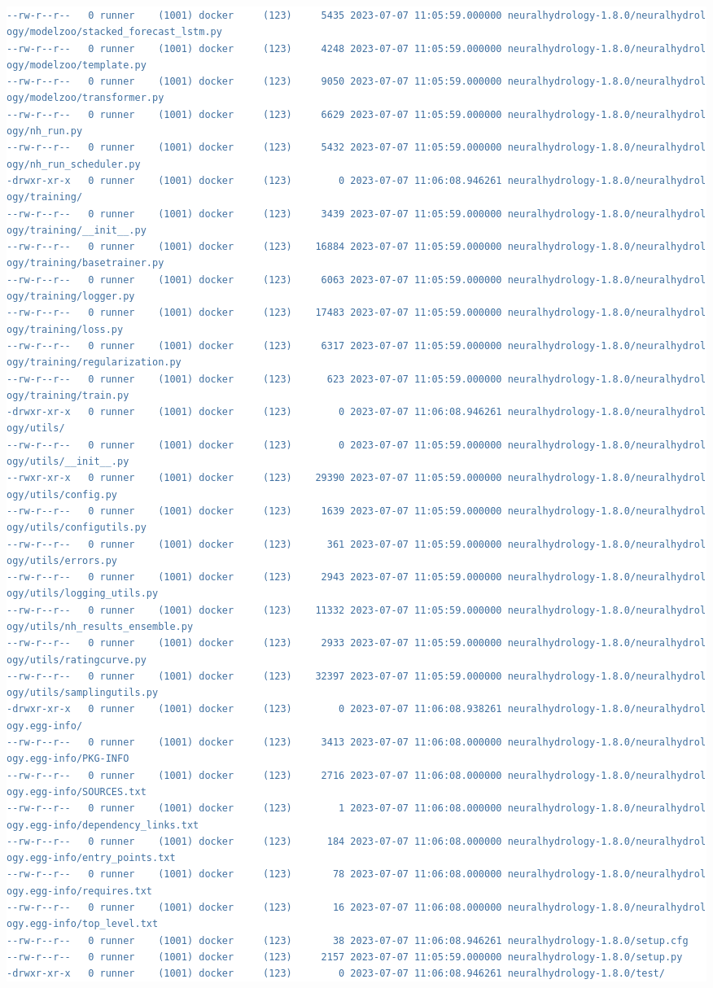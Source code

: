 ```diff
--rw-r--r--   0 runner    (1001) docker     (123)     5435 2023-07-07 11:05:59.000000 neuralhydrology-1.8.0/neuralhydrology/modelzoo/stacked_forecast_lstm.py
--rw-r--r--   0 runner    (1001) docker     (123)     4248 2023-07-07 11:05:59.000000 neuralhydrology-1.8.0/neuralhydrology/modelzoo/template.py
--rw-r--r--   0 runner    (1001) docker     (123)     9050 2023-07-07 11:05:59.000000 neuralhydrology-1.8.0/neuralhydrology/modelzoo/transformer.py
--rw-r--r--   0 runner    (1001) docker     (123)     6629 2023-07-07 11:05:59.000000 neuralhydrology-1.8.0/neuralhydrology/nh_run.py
--rw-r--r--   0 runner    (1001) docker     (123)     5432 2023-07-07 11:05:59.000000 neuralhydrology-1.8.0/neuralhydrology/nh_run_scheduler.py
-drwxr-xr-x   0 runner    (1001) docker     (123)        0 2023-07-07 11:06:08.946261 neuralhydrology-1.8.0/neuralhydrology/training/
--rw-r--r--   0 runner    (1001) docker     (123)     3439 2023-07-07 11:05:59.000000 neuralhydrology-1.8.0/neuralhydrology/training/__init__.py
--rw-r--r--   0 runner    (1001) docker     (123)    16884 2023-07-07 11:05:59.000000 neuralhydrology-1.8.0/neuralhydrology/training/basetrainer.py
--rw-r--r--   0 runner    (1001) docker     (123)     6063 2023-07-07 11:05:59.000000 neuralhydrology-1.8.0/neuralhydrology/training/logger.py
--rw-r--r--   0 runner    (1001) docker     (123)    17483 2023-07-07 11:05:59.000000 neuralhydrology-1.8.0/neuralhydrology/training/loss.py
--rw-r--r--   0 runner    (1001) docker     (123)     6317 2023-07-07 11:05:59.000000 neuralhydrology-1.8.0/neuralhydrology/training/regularization.py
--rw-r--r--   0 runner    (1001) docker     (123)      623 2023-07-07 11:05:59.000000 neuralhydrology-1.8.0/neuralhydrology/training/train.py
-drwxr-xr-x   0 runner    (1001) docker     (123)        0 2023-07-07 11:06:08.946261 neuralhydrology-1.8.0/neuralhydrology/utils/
--rw-r--r--   0 runner    (1001) docker     (123)        0 2023-07-07 11:05:59.000000 neuralhydrology-1.8.0/neuralhydrology/utils/__init__.py
--rwxr-xr-x   0 runner    (1001) docker     (123)    29390 2023-07-07 11:05:59.000000 neuralhydrology-1.8.0/neuralhydrology/utils/config.py
--rw-r--r--   0 runner    (1001) docker     (123)     1639 2023-07-07 11:05:59.000000 neuralhydrology-1.8.0/neuralhydrology/utils/configutils.py
--rw-r--r--   0 runner    (1001) docker     (123)      361 2023-07-07 11:05:59.000000 neuralhydrology-1.8.0/neuralhydrology/utils/errors.py
--rw-r--r--   0 runner    (1001) docker     (123)     2943 2023-07-07 11:05:59.000000 neuralhydrology-1.8.0/neuralhydrology/utils/logging_utils.py
--rw-r--r--   0 runner    (1001) docker     (123)    11332 2023-07-07 11:05:59.000000 neuralhydrology-1.8.0/neuralhydrology/utils/nh_results_ensemble.py
--rw-r--r--   0 runner    (1001) docker     (123)     2933 2023-07-07 11:05:59.000000 neuralhydrology-1.8.0/neuralhydrology/utils/ratingcurve.py
--rw-r--r--   0 runner    (1001) docker     (123)    32397 2023-07-07 11:05:59.000000 neuralhydrology-1.8.0/neuralhydrology/utils/samplingutils.py
-drwxr-xr-x   0 runner    (1001) docker     (123)        0 2023-07-07 11:06:08.938261 neuralhydrology-1.8.0/neuralhydrology.egg-info/
--rw-r--r--   0 runner    (1001) docker     (123)     3413 2023-07-07 11:06:08.000000 neuralhydrology-1.8.0/neuralhydrology.egg-info/PKG-INFO
--rw-r--r--   0 runner    (1001) docker     (123)     2716 2023-07-07 11:06:08.000000 neuralhydrology-1.8.0/neuralhydrology.egg-info/SOURCES.txt
--rw-r--r--   0 runner    (1001) docker     (123)        1 2023-07-07 11:06:08.000000 neuralhydrology-1.8.0/neuralhydrology.egg-info/dependency_links.txt
--rw-r--r--   0 runner    (1001) docker     (123)      184 2023-07-07 11:06:08.000000 neuralhydrology-1.8.0/neuralhydrology.egg-info/entry_points.txt
--rw-r--r--   0 runner    (1001) docker     (123)       78 2023-07-07 11:06:08.000000 neuralhydrology-1.8.0/neuralhydrology.egg-info/requires.txt
--rw-r--r--   0 runner    (1001) docker     (123)       16 2023-07-07 11:06:08.000000 neuralhydrology-1.8.0/neuralhydrology.egg-info/top_level.txt
--rw-r--r--   0 runner    (1001) docker     (123)       38 2023-07-07 11:06:08.946261 neuralhydrology-1.8.0/setup.cfg
--rw-r--r--   0 runner    (1001) docker     (123)     2157 2023-07-07 11:05:59.000000 neuralhydrology-1.8.0/setup.py
-drwxr-xr-x   0 runner    (1001) docker     (123)        0 2023-07-07 11:06:08.946261 neuralhydrology-1.8.0/test/
```